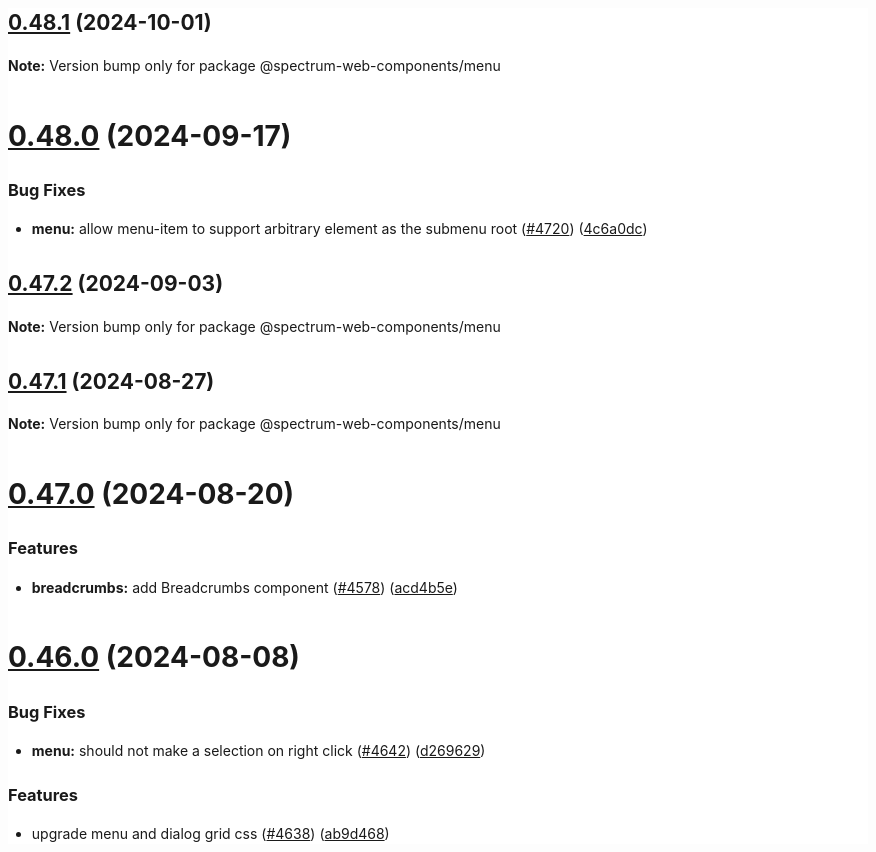 ## [0.48.1](https://github.com/adobe/spectrum-web-components/compare/v0.48.0...v0.48.1) (2024-10-01)

**Note:** Version bump only for package @spectrum-web-components/menu

# [0.48.0](https://github.com/adobe/spectrum-web-components/compare/v0.47.2...v0.48.0) (2024-09-17)

### Bug Fixes

-   **menu:** allow menu-item to support arbitrary element as the submenu root ([#4720](https://github.com/adobe/spectrum-web-components/issues/4720)) ([4c6a0dc](https://github.com/adobe/spectrum-web-components/commit/4c6a0dcf7c67560c664c1f7c0f93d0ef3f0005ab))

## [0.47.2](https://github.com/adobe/spectrum-web-components/compare/v0.47.1...v0.47.2) (2024-09-03)

**Note:** Version bump only for package @spectrum-web-components/menu

## [0.47.1](https://github.com/adobe/spectrum-web-components/compare/v0.47.0...v0.47.1) (2024-08-27)

**Note:** Version bump only for package @spectrum-web-components/menu

# [0.47.0](https://github.com/adobe/spectrum-web-components/compare/v0.46.0...v0.47.0) (2024-08-20)

### Features

-   **breadcrumbs:** add Breadcrumbs component ([#4578](https://github.com/adobe/spectrum-web-components/issues/4578)) ([acd4b5e](https://github.com/adobe/spectrum-web-components/commit/acd4b5e4401dad8cf26b50ee5dcda80a28b62999))

# [0.46.0](https://github.com/adobe/spectrum-web-components/compare/v0.45.0...v0.46.0) (2024-08-08)

### Bug Fixes

-   **menu:** should not make a selection on right click ([#4642](https://github.com/adobe/spectrum-web-components/issues/4642)) ([d269629](https://github.com/adobe/spectrum-web-components/commit/d269629a64063515eddee9b178b6240b92b9bc76))

### Features

-   upgrade menu and dialog grid css ([#4638](https://github.com/adobe/spectrum-web-components/issues/4638)) ([ab9d468](https://github.com/adobe/spectrum-web-components/commit/ab9d468a5a1cf5721e169bd8dd8724be78c148a1))
